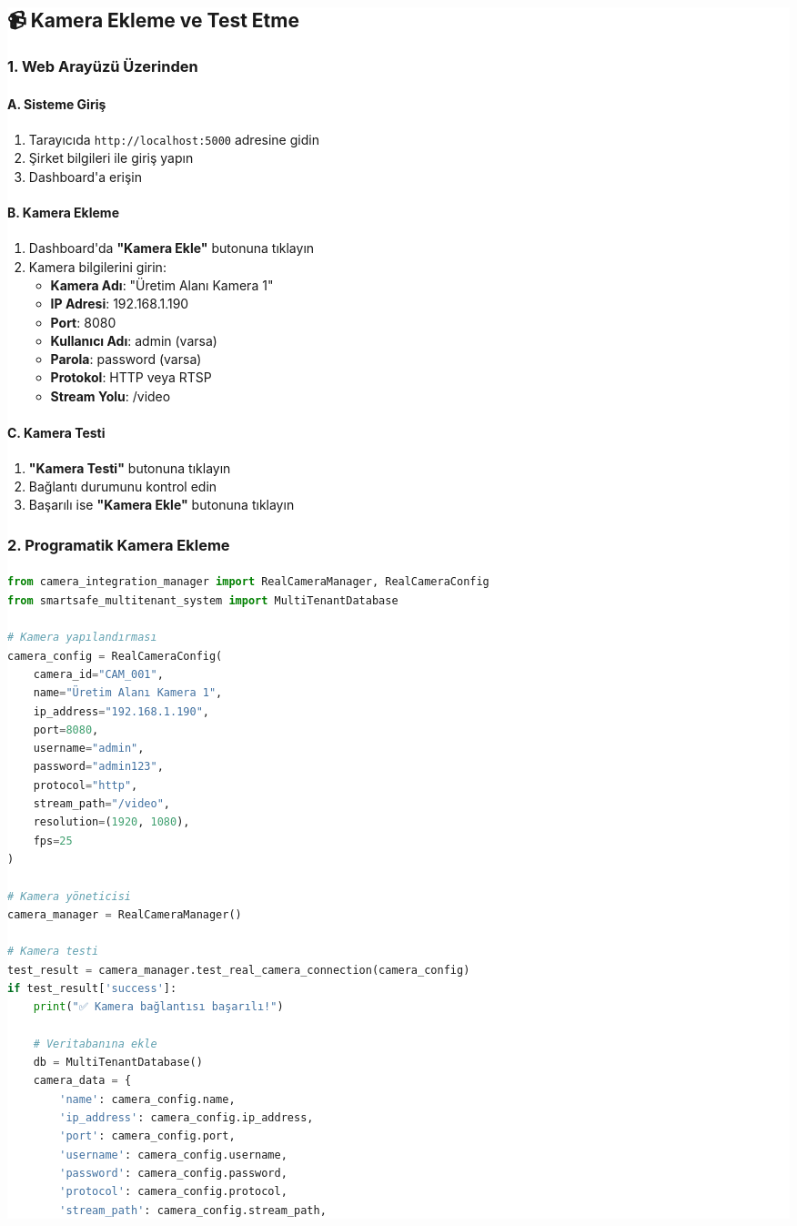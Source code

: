 ## 📹 Kamera Ekleme ve Test Etme

### 1. Web Arayüzü Üzerinden

#### A. Sisteme Giriş
1. Tarayıcıda `http://localhost:5000` adresine gidin
2. Şirket bilgileri ile giriş yapın
3. Dashboard'a erişin

#### B. Kamera Ekleme
1. Dashboard'da **"Kamera Ekle"** butonuna tıklayın
2. Kamera bilgilerini girin:
   - **Kamera Adı**: "Üretim Alanı Kamera 1"
   - **IP Adresi**: 192.168.1.190
   - **Port**: 8080
   - **Kullanıcı Adı**: admin (varsa)
   - **Parola**: password (varsa)
   - **Protokol**: HTTP veya RTSP
   - **Stream Yolu**: /video

#### C. Kamera Testi
1. **"Kamera Testi"** butonuna tıklayın
2. Bağlantı durumunu kontrol edin
3. Başarılı ise **"Kamera Ekle"** butonuna tıklayın

### 2. Programatik Kamera Ekleme

```python
from camera_integration_manager import RealCameraManager, RealCameraConfig
from smartsafe_multitenant_system import MultiTenantDatabase

# Kamera yapılandırması
camera_config = RealCameraConfig(
    camera_id="CAM_001",
    name="Üretim Alanı Kamera 1",
    ip_address="192.168.1.190",
    port=8080,
    username="admin",
    password="admin123",
    protocol="http",
    stream_path="/video",
    resolution=(1920, 1080),
    fps=25
)

# Kamera yöneticisi
camera_manager = RealCameraManager()

# Kamera testi
test_result = camera_manager.test_real_camera_connection(camera_config)
if test_result['success']:
    print("✅ Kamera bağlantısı başarılı!")
    
    # Veritabanına ekle
    db = MultiTenantDatabase()
    camera_data = {
        'name': camera_config.name,
        'ip_address': camera_config.ip_address,
        'port': camera_config.port,
        'username': camera_config.username,
        'password': camera_config.password,
        'protocol': camera_config.protocol,
        'stream_path': camera_config.stream_path,
```